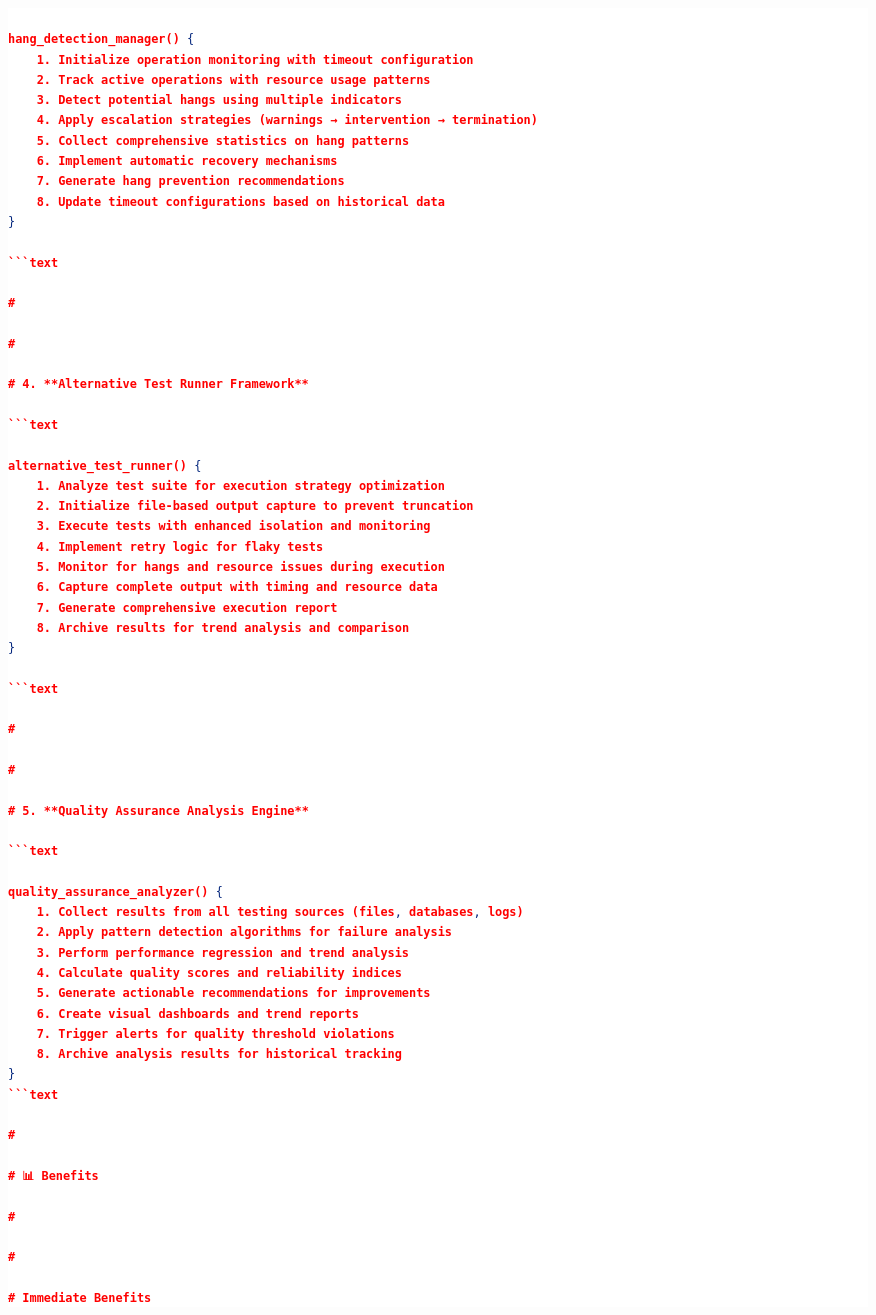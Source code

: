 ```json

hang_detection_manager() {
    1. Initialize operation monitoring with timeout configuration
    2. Track active operations with resource usage patterns
    3. Detect potential hangs using multiple indicators
    4. Apply escalation strategies (warnings → intervention → termination)
    5. Collect comprehensive statistics on hang patterns
    6. Implement automatic recovery mechanisms
    7. Generate hang prevention recommendations
    8. Update timeout configurations based on historical data
}

```text

#

#

# 4. **Alternative Test Runner Framework**

```text

alternative_test_runner() {
    1. Analyze test suite for execution strategy optimization
    2. Initialize file-based output capture to prevent truncation
    3. Execute tests with enhanced isolation and monitoring
    4. Implement retry logic for flaky tests
    5. Monitor for hangs and resource issues during execution
    6. Capture complete output with timing and resource data
    7. Generate comprehensive execution report
    8. Archive results for trend analysis and comparison
}

```text

#

#

# 5. **Quality Assurance Analysis Engine**

```text

quality_assurance_analyzer() {
    1. Collect results from all testing sources (files, databases, logs)
    2. Apply pattern detection algorithms for failure analysis
    3. Perform performance regression and trend analysis
    4. Calculate quality scores and reliability indices
    5. Generate actionable recommendations for improvements
    6. Create visual dashboards and trend reports
    7. Trigger alerts for quality threshold violations
    8. Archive analysis results for historical tracking
}
```text

#

# 📊 Benefits

#

#

# Immediate Benefits
```